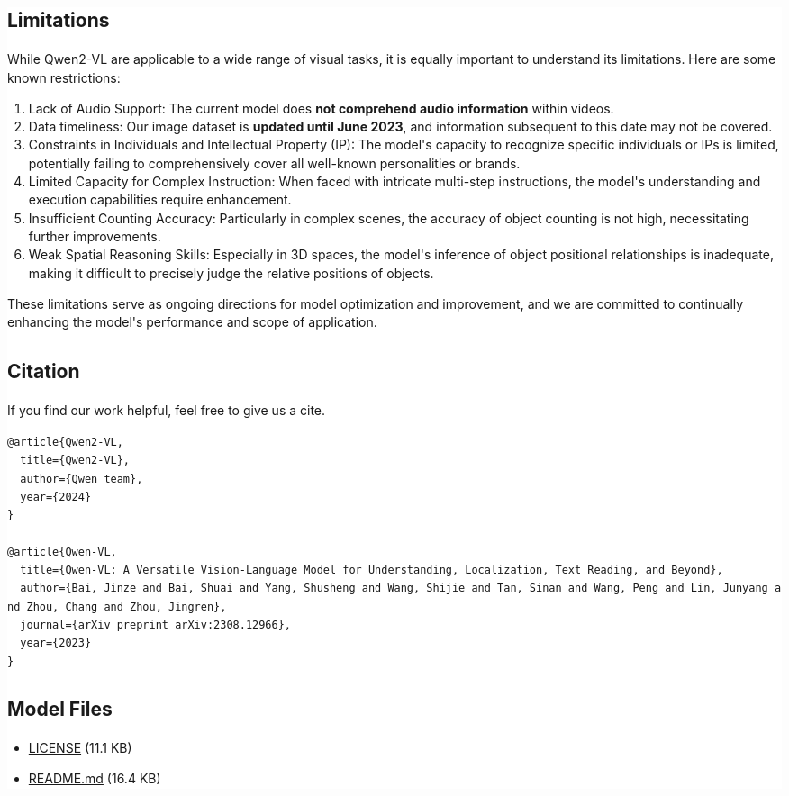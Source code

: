 ## Limitations

While Qwen2-VL are applicable to a wide range of visual tasks, it is equally important to understand its limitations. Here are some known restrictions:

1. Lack of Audio Support: The current model does **not comprehend audio information** within videos.
2. Data timeliness: Our image dataset is **updated until June 2023**, and information subsequent to this date may not be covered.
3. Constraints in Individuals and Intellectual Property (IP): The model's capacity to recognize specific individuals or IPs is limited, potentially failing to comprehensively cover all well-known personalities or brands.
4. Limited Capacity for Complex Instruction: When faced with intricate multi-step instructions, the model's understanding and execution capabilities require enhancement.
5. Insufficient Counting Accuracy: Particularly in complex scenes, the accuracy of object counting is not high, necessitating further improvements.
6. Weak Spatial Reasoning Skills: Especially in 3D spaces, the model's inference of object positional relationships is inadequate, making it difficult to precisely judge the relative positions of objects.

These limitations serve as ongoing directions for model optimization and improvement, and we are committed to continually enhancing the model's performance and scope of application.


## Citation

If you find our work helpful, feel free to give us a cite.

```
@article{Qwen2-VL,
  title={Qwen2-VL},
  author={Qwen team},
  year={2024}
}

@article{Qwen-VL,
  title={Qwen-VL: A Versatile Vision-Language Model for Understanding, Localization, Text Reading, and Beyond},
  author={Bai, Jinze and Bai, Shuai and Yang, Shusheng and Wang, Shijie and Tan, Sinan and Wang, Peng and Lin, Junyang and Zhou, Chang and Zhou, Jingren},
  journal={arXiv preprint arXiv:2308.12966},
  year={2023}
}
```



## Model Files

- [LICENSE](https://paddlenlp.bj.bcebos.com/models/community/Qwen/Qwen2-VL-7B-Instruct/LICENSE) (11.1 KB)

- [README.md](https://paddlenlp.bj.bcebos.com/models/community/Qwen/Qwen2-VL-7B-Instruct/README.md) (16.4 KB)
